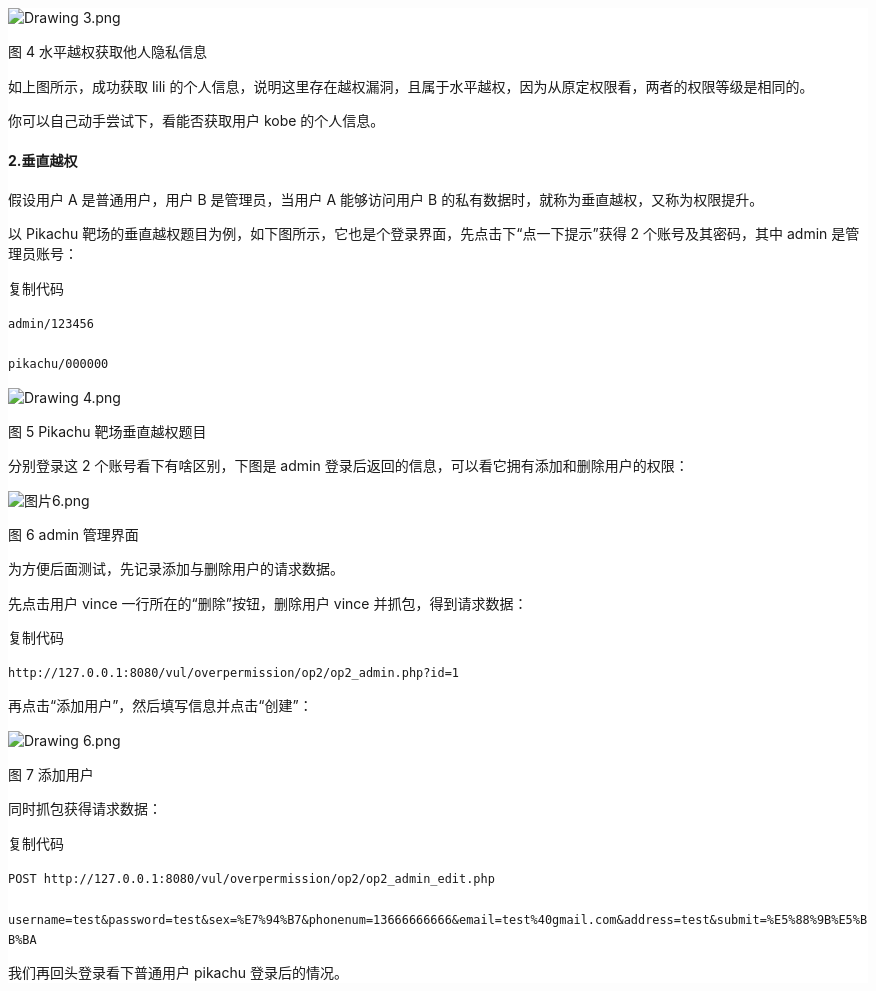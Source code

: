 ![Drawing 3.png](https://s0.lgstatic.com/i/image/M00/92/B2/CgqCHmASYm2Ab2EyAABOWImk5eg862.png)

图 4 水平越权获取他人隐私信息

如上图所示，成功获取 lili 的个人信息，说明这里存在越权漏洞，且属于水平越权，因为从原定权限看，两者的权限等级是相同的。

你可以自己动手尝试下，看能否获取用户 kobe 的个人信息。

#### 2.垂直越权

假设用户 A 是普通用户，用户 B 是管理员，当用户 A 能够访问用户 B 的私有数据时，就称为垂直越权，又称为权限提升。

以 Pikachu 靶场的垂直越权题目为例，如下图所示，它也是个登录界面，先点击下“点一下提示”获得 2 个账号及其密码，其中 admin 是管理员账号：

复制代码

```
admin/123456

pikachu/000000
```

![Drawing 4.png](https://s0.lgstatic.com/i/image/M00/92/B2/CgqCHmASYneAdXuCAADff3i9-q4853.png)

图 5 Pikachu 靶场垂直越权题目

分别登录这 2 个账号看下有啥区别，下图是 admin 登录后返回的信息，可以看它拥有添加和删除用户的权限：

![图片6.png](https://s0.lgstatic.com/i/image6/M00/01/31/CioPOWAbYS6AYutqAAEgV7cor_U446.png)

图 6 admin 管理界面

为方便后面测试，先记录添加与删除用户的请求数据。

先点击用户 vince 一行所在的“删除”按钮，删除用户 vince 并抓包，得到请求数据：

复制代码

```
http://127.0.0.1:8080/vul/overpermission/op2/op2_admin.php?id=1
```

再点击“添加用户”，然后填写信息并点击“创建”：

![Drawing 6.png](https://s0.lgstatic.com/i/image/M00/92/B2/CgqCHmASYoWAMqv3AABGLZP_sT8238.png)

图 7 添加用户

同时抓包获得请求数据：

复制代码

```
POST http://127.0.0.1:8080/vul/overpermission/op2/op2_admin_edit.php

username=test&password=test&sex=%E7%94%B7&phonenum=13666666666&email=test%40gmail.com&address=test&submit=%E5%88%9B%E5%BB%BA
```

我们再回头登录看下普通用户 pikachu 登录后的情况。
